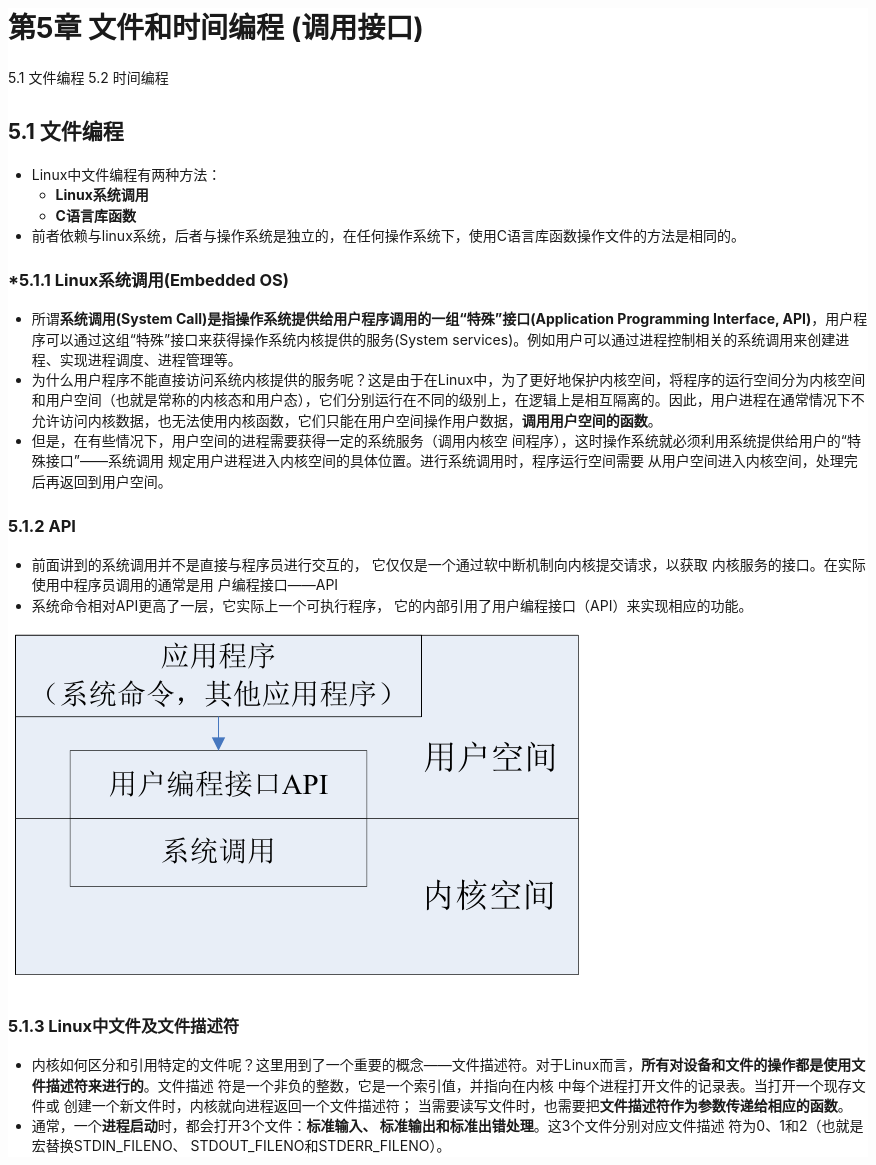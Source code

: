 # 第5章 **文件**和**时间**编程 (调用接口)

5.1 文件编程
5.2 时间编程

## 5.1 文件编程

- Linux中文件编程有两种方法：
  - **Linux系统调用**
  - **C语言库函数**
- 前者依赖与linux系统，后者与操作系统是独立的，在任何操作系统下，使用C语言库函数操作文件的方法是相同的。

### *5.1.1 Linux系统调用(Embedded OS)

- 所谓**系统调用(System Call)**是指操作系统提供给用户程序调用的一组**“特殊”接口(Application Programming Interface, API)**，用户程序可以通过这组“特殊”接口来获得操作系统内核提供的服务(System services)。例如用户可以通过进程控制相关的系统调用来创建进程、实现进程调度、进程管理等。
- 为什么用户程序不能直接访问系统内核提供的服务呢？这是由于在Linux中，为了更好地保护内核空间，将程序的运行空间分为内核空间和用户空间（也就是常称的内核态和用户态），它们分别运行在不同的级别上，在逻辑上是相互隔离的。因此，用户进程在通常情况下不允许访问内核数据，也无法使用内核函数，它们只能在用户空间操作用户数据，**调用用户空间的函数**。
- 但是，在有些情况下，用户空间的进程需要获得一定的系统服务（调用内核空 间程序），这时操作系统就必须利用系统提供给用户的“特殊接口”——系统调用 规定用户进程进入内核空间的具体位置。进行系统调用时，程序运行空间需要 从用户空间进入内核空间，处理完后再返回到用户空间。

### 5.1.2 API

- 前面讲到的系统调用并不是直接与程序员进行交互的， 它仅仅是一个通过软中断机制向内核提交请求，以获取 内核服务的接口。在实际使用中程序员调用的通常是用 户编程接口——API
- 系统命令相对API更高了一层，它实际上一个可执行程序， 它的内部引用了用户编程接口（API）来实现相应的功能。

![API](image/API.png)

### 5.1.3 Linux中文件及文件描述符

- 内核如何区分和引用特定的文件呢？这里用到了一个重要的概念——文件描述符。对于Linux而言，**所有对设备和文件的操作都是使用文件描述符来进行的**。文件描述 符是一个非负的整数，它是一个索引值，并指向在内核 中每个进程打开文件的记录表。当打开一个现存文件或 创建一个新文件时，内核就向进程返回一个文件描述符； 当需要读写文件时，也需要把**文件描述符作为参数传递给相应的函数**。
- 通常，一个**进程启动**时，都会打开3个文件：**标准输入、 标准输出和标准出错处理**。这3个文件分别对应文件描述 符为0、1和2（也就是宏替换STDIN_FILENO、 STDOUT_FILENO和STDERR_FILENO）。
